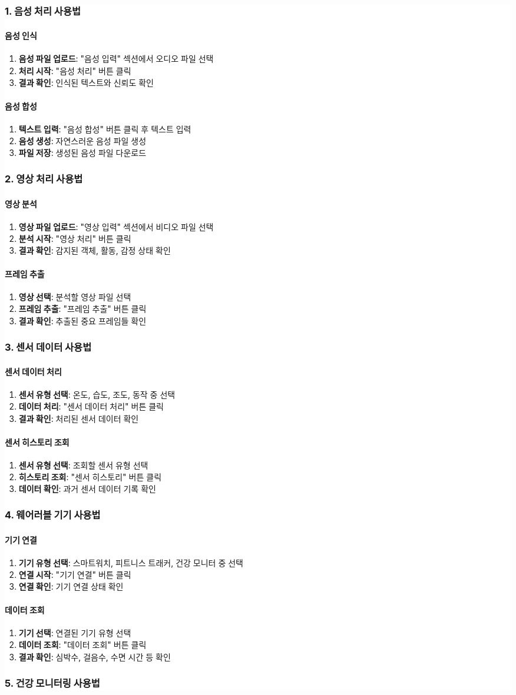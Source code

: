 ### 1. 음성 처리 사용법

#### 음성 인식
1. **음성 파일 업로드**: "음성 입력" 섹션에서 오디오 파일 선택
2. **처리 시작**: "음성 처리" 버튼 클릭
3. **결과 확인**: 인식된 텍스트와 신뢰도 확인

#### 음성 합성
1. **텍스트 입력**: "음성 합성" 버튼 클릭 후 텍스트 입력
2. **음성 생성**: 자연스러운 음성 파일 생성
3. **파일 저장**: 생성된 음성 파일 다운로드

### 2. 영상 처리 사용법

#### 영상 분석
1. **영상 파일 업로드**: "영상 입력" 섹션에서 비디오 파일 선택
2. **분석 시작**: "영상 처리" 버튼 클릭
3. **결과 확인**: 감지된 객체, 활동, 감정 상태 확인

#### 프레임 추출
1. **영상 선택**: 분석할 영상 파일 선택
2. **프레임 추출**: "프레임 추출" 버튼 클릭
3. **결과 확인**: 추출된 중요 프레임들 확인

### 3. 센서 데이터 사용법

#### 센서 데이터 처리
1. **센서 유형 선택**: 온도, 습도, 조도, 동작 중 선택
2. **데이터 처리**: "센서 데이터 처리" 버튼 클릭
3. **결과 확인**: 처리된 센서 데이터 확인

#### 센서 히스토리 조회
1. **센서 유형 선택**: 조회할 센서 유형 선택
2. **히스토리 조회**: "센서 히스토리" 버튼 클릭
3. **데이터 확인**: 과거 센서 데이터 기록 확인

### 4. 웨어러블 기기 사용법

#### 기기 연결
1. **기기 유형 선택**: 스마트워치, 피트니스 트래커, 건강 모니터 중 선택
2. **연결 시작**: "기기 연결" 버튼 클릭
3. **연결 확인**: 기기 연결 상태 확인

#### 데이터 조회
1. **기기 선택**: 연결된 기기 유형 선택
2. **데이터 조회**: "데이터 조회" 버튼 클릭
3. **결과 확인**: 심박수, 걸음수, 수면 시간 등 확인

### 5. 건강 모니터링 사용법
